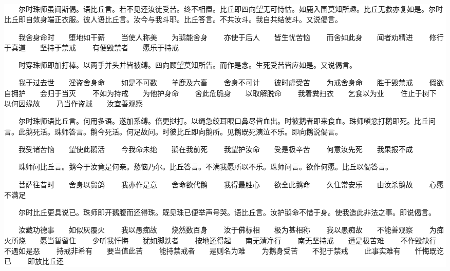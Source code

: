 　　尔时珠师虽闻斯偈。语比丘言。若不见还汝徒受苦。终不相置。比丘即四向望无可恃怙。如鹿入围莫知所趣。比丘无救亦复如是。尔时比丘即自敛身端正衣服。彼人语比丘言。汝今与我斗耶。比丘答言。不共汝斗。我自共结使斗。又说偈言。

　　我舍身命时　　堕地如干薪
　　当使人称美　　为鹅能舍身
　　亦使于后人　　皆生忧苦恼
　　而舍如此身　　闻者劝精进
　　修行于真道　　坚持于禁戒
　　有便毁禁者　　愿乐于持戒

　　时穿珠师即加打棒。以两手并头并皆被缚。四向顾望莫知所告。而作是念。生死受苦皆应如是。又说偈言。

　　我于过去世　　淫盗舍身命
　　如是不可数　　羊鹿及六畜
　　舍身不可计　　彼时虚受苦
　　为戒舍身命　　胜于毁禁戒
　　假欲自拥护　　会归于当灭
　　不如为持戒　　为他护身命
　　舍此危脆身　　以取解脱命
　　我着粪扫衣　　乞食以为业
　　住止于树下　　以何因缘故
　　乃当作盗贼　　汝宜善观察

　　尔时珠师语比丘言。何用多语。遂加系缚。倍更挝打。以绳急绞耳眼口鼻尽皆血出。时彼鹅者即来食血。珠师嗔忿打鹅即死。比丘问言。此鹅死活。珠师答言。鹅今死活。何足故问。时彼比丘即向鹅所。见鹅既死洟泣不乐。即向鹅说偈言。

　　我受诸苦恼　　望使此鹅活
　　今我命未绝　　鹅在我前死
　　我望护汝命　　受是极辛苦
　　何意汝先死　　我果报不成

　　珠师问比丘言。鹅今于汝竟是何亲。愁恼乃尔。比丘答言。不满我愿所以不乐。珠师问言。欲作何愿。比丘以偈答言。

　　菩萨往昔时　　舍身以贸鸽
　　我亦作是意　　舍命欲代鹅
　　我得最胜心　　欲全此鹅命
　　久住常安乐　　由汝杀鹅故
　　心愿不满足

　　尔时比丘更具说已。珠师即开鹅腹而还得珠。既见珠已便举声号哭。语比丘言。汝护鹅命不惜于身。使我造此非法之事。即说偈言。

　　汝藏功德事　　如似灰覆火
　　我以愚痴故　　烧然数百身
　　汝于佛标相　　极为甚相称
　　我以愚痴故　　不能善观察
　　为痴火所烧　　愿当暂留住
　　少听我忏悔　　犹如脚跌者
　　按地还得起　　南无清净行
　　南无坚持戒　　遭是极苦难
　　不作毁缺行　　不遇如是恶
　　持戒非希有　　要当值此苦
　　能持禁戒者　　是则名为难
　　为鹅身受苦　　不犯于禁戒
　　此事实难有　　忏悔既讫已
　　即放比丘还
